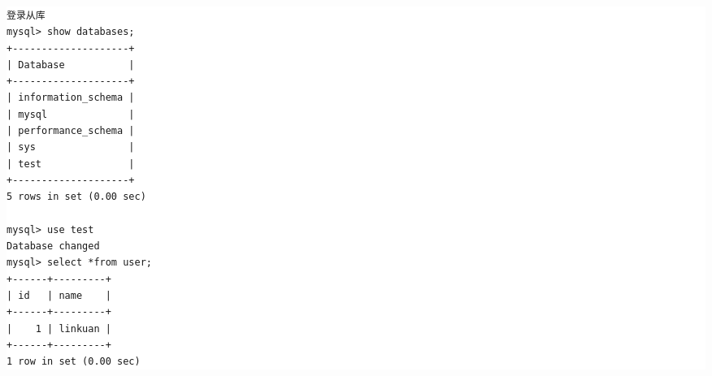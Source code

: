     登录从库
    mysql> show databases;
    +--------------------+
    | Database           |
    +--------------------+
    | information_schema |
    | mysql              |
    | performance_schema |
    | sys                |
    | test               |
    +--------------------+
    5 rows in set (0.00 sec)
    
    mysql> use test
    Database changed
    mysql> select *from user;
    +------+---------+
    | id   | name    |
    +------+---------+
    |    1 | linkuan |
    +------+---------+
    1 row in set (0.00 sec)